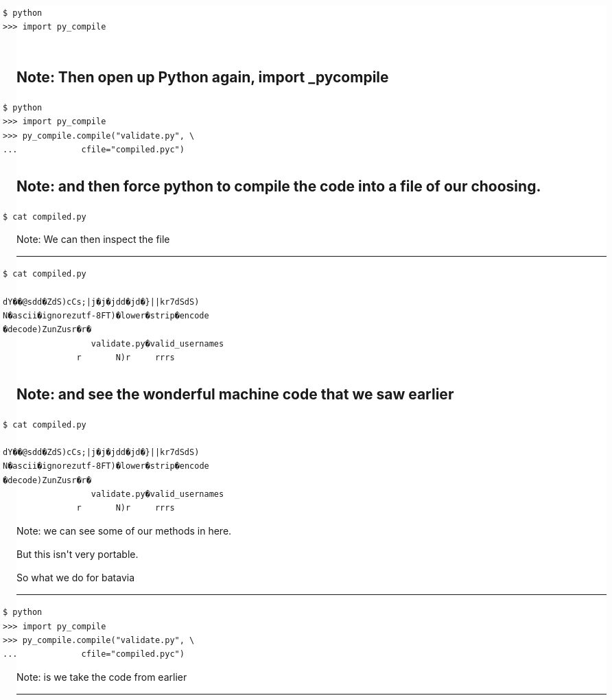 <pre class="cli" style="margin-left: -20px"><code>$ python
&gt;&gt;&gt; import py_compile

</code></pre> 
Note: 
Then open up Python again, import _pycompile
---
<pre class="cli" style="margin-left: -20px"><code>$ python
&gt;&gt;&gt; import py_compile
&gt;&gt;&gt; py_compile.compile("validate.py", \
...&nbsp;&nbsp;&nbsp;&nbsp;&nbsp;&nbsp;&nbsp;&nbsp;&nbsp;&nbsp;&nbsp;&nbsp;&nbsp;cfile&equals;"compiled.pyc") 
</code></pre> 
Note: and then force python to compile the code into a file of our choosing.
---
<pre class="cli" style="margin-left: -20px"><code>$ cat compiled.py
</pre></code> 

Note: We can then inspect the file

---
<pre class="cli" style="margin-left: -20px"><code>$ cat compiled.py

dY��@sdd�ZdS)cCs;|j�j�jdd�jd�}||kr7dSdS) 
N�ascii�ignorezutf-8FT)�lower�strip�encode 
�decode)ZunZusr�r� 
&nbsp;&nbsp;&nbsp;&nbsp;&nbsp;&nbsp;&nbsp;&nbsp;&nbsp;&nbsp;&nbsp;&nbsp;&nbsp;&nbsp;&nbsp;&nbsp;&nbsp;&nbsp;validate.py�valid_usernames 
&nbsp;&nbsp;&nbsp;&nbsp;&nbsp;&nbsp;&nbsp;&nbsp;&nbsp;&nbsp;&nbsp;&nbsp;&nbsp;&nbsp;&nbsp;r&nbsp;&nbsp;&nbsp;&nbsp;&nbsp;&nbsp;&nbsp;N)r&nbsp;&nbsp;&nbsp;&nbsp;&nbsp;rrr<module>s 
</code></pre> 
Note: and see the wonderful machine code that we saw earlier
---

<pre class="cli" style="margin-left: -20px"><code>$ cat compiled.py

dY��@sdd�ZdS)cCs;|j�j�jdd�jd�}||kr7dSdS) 
N�ascii�ignorezutf-8FT)�<h>lower</h>�<h>strip</h>�<h>encode</h> 
�decode)ZunZusr�r� 
&nbsp;&nbsp;&nbsp;&nbsp;&nbsp;&nbsp;&nbsp;&nbsp;&nbsp;&nbsp;&nbsp;&nbsp;&nbsp;&nbsp;&nbsp;&nbsp;&nbsp;&nbsp;validate.py�<h>valid_usernames</h> 
&nbsp;&nbsp;&nbsp;&nbsp;&nbsp;&nbsp;&nbsp;&nbsp;&nbsp;&nbsp;&nbsp;&nbsp;&nbsp;&nbsp;&nbsp;r&nbsp;&nbsp;&nbsp;&nbsp;&nbsp;&nbsp;&nbsp;N)r&nbsp;&nbsp;&nbsp;&nbsp;&nbsp;rrr<module>s 
</code></pre> 
Note: we can see some of our methods in here.

But this isn't very portable.

So what we do for batavia

---
<pre class="cli" style="margin-left: -20px"><code>$ python
&gt;&gt;&gt; import py_compile
&gt;&gt;&gt; py_compile.compile("validate.py", \
...&nbsp;&nbsp;&nbsp;&nbsp;&nbsp;&nbsp;&nbsp;&nbsp;&nbsp;&nbsp;&nbsp;&nbsp;&nbsp;cfile&equals;"compiled.pyc") 
</code></pre> 
Note: is we take the code from earlier

---
